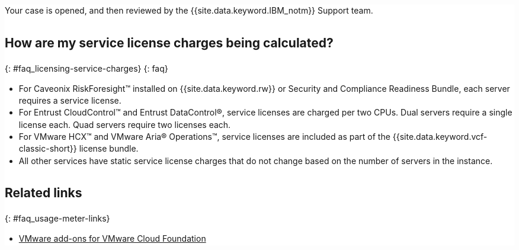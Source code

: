 Your case is opened, and then reviewed by the {{site.data.keyword.IBM_notm}} Support team.

## How are my service license charges being calculated?
{: #faq_licensing-service-charges}
{: faq}

* For Caveonix RiskForesight™ installed on {{site.data.keyword.rw}} or Security and Compliance Readiness Bundle, each server requires a service license.
* For Entrust CloudControl™ and Entrust DataControl®, service licenses are charged per two CPUs. Dual servers require a single license each. Quad servers require two licenses each.
* For VMware HCX™ and VMware Aria® Operations™, service licenses are included as part of the {{site.data.keyword.vcf-classic-short}} license bundle.
* All other services have static service license charges that do not change based on the number of servers in the instance.

## Related links
{: #faq_usage-meter-links}

* [VMware add-ons for VMware Cloud Foundation](/docs/vmwaresolutions?topic=vmwaresolutions-vmware-add-ons)
